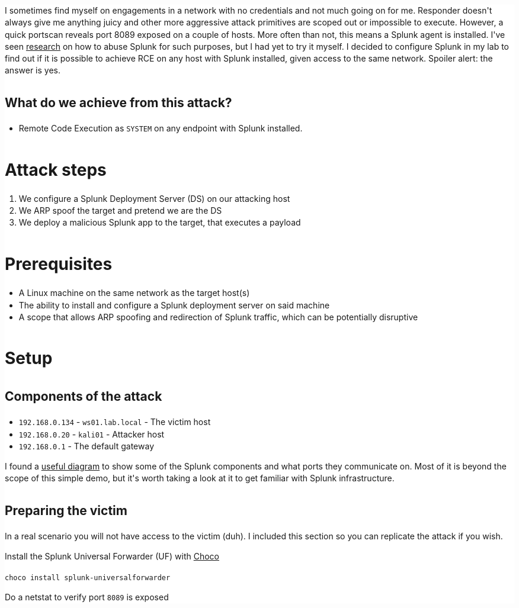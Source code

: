 I sometimes find myself on engagements in a network with no credentials and not much going on for me. Responder doesn't always give me anything juicy and other more aggressive attack primitives are scoped out or impossible to execute. However, a quick portscan reveals port 8089 exposed on a couple of hosts. More often than not, this means a Splunk agent is installed. I've seen [research](https://threat.tevora.com/penetration-testing-with-splunk-leveraging-splunk-admin-credentials-to-own-the-enterprise/) on how to abuse Splunk for such purposes, but I had yet to try it myself. I decided to configure Splunk in my lab to find out if it is possible to achieve RCE on any host with Splunk installed, given access to the same network. Spoiler alert: the answer is yes.

## What do we achieve from this attack?

- Remote Code Execution as `SYSTEM` on any endpoint with Splunk installed.

# Attack steps

1. We configure a Splunk Deployment Server (DS) on our attacking host
2. We ARP spoof the target and pretend we are the DS
3. We deploy a malicious Splunk app to the target, that executes a payload

# Prerequisites

- A Linux machine on the same network as the target host(s)
- The ability to install and configure a Splunk deployment server on said machine
- A scope that allows ARP spoofing and redirection of Splunk traffic, which can be potentially disruptive

# Setup

## Components of the attack

- `192.168.0.134` - `ws01.lab.local` - The victim host
- `192.168.0.20` - `kali01` - Attacker host
- `192.168.0.1` - The default gateway

I found a [useful diagram](http://downloads.jordan2000.com/splunk/Splunk-Common-Network-Ports-ver1.6.png) to show some of the Splunk components and what ports they communicate on. Most of it is beyond the scope of this simple demo, but it's worth taking a look at it to get familiar with Splunk infrastructure.

## Preparing the victim

In a real scenario you will not have access to the victim (duh). I included this section so you can replicate the attack if you wish.

Install the Splunk Universal Forwarder (UF) with [Choco](https://chocolatey.org/)

    choco install splunk-universalforwarder

Do a netstat to verify port `8089` is exposed

